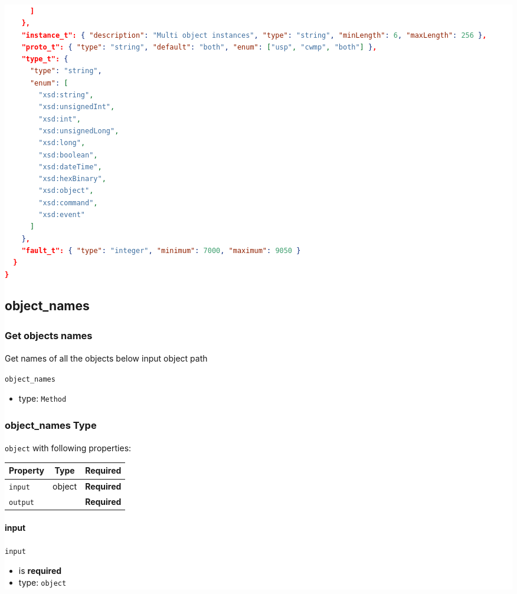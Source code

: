 ```json
      ]
    },
    "instance_t": { "description": "Multi object instances", "type": "string", "minLength": 6, "maxLength": 256 },
    "proto_t": { "type": "string", "default": "both", "enum": ["usp", "cwmp", "both"] },
    "type_t": {
      "type": "string",
      "enum": [
        "xsd:string",
        "xsd:unsignedInt",
        "xsd:int",
        "xsd:unsignedLong",
        "xsd:long",
        "xsd:boolean",
        "xsd:dateTime",
        "xsd:hexBinary",
        "xsd:object",
        "xsd:command",
        "xsd:event"
      ]
    },
    "fault_t": { "type": "integer", "minimum": 7000, "maximum": 9050 }
  }
}
```

## object_names

### Get objects names

Get names of all the objects below input object path

`object_names`

- type: `Method`

### object_names Type

`object` with following properties:

| Property | Type   | Required     |
| -------- | ------ | ------------ |
| `input`  | object | **Required** |
| `output` |        | **Required** |

#### input

`input`

- is **required**
- type: `object`
